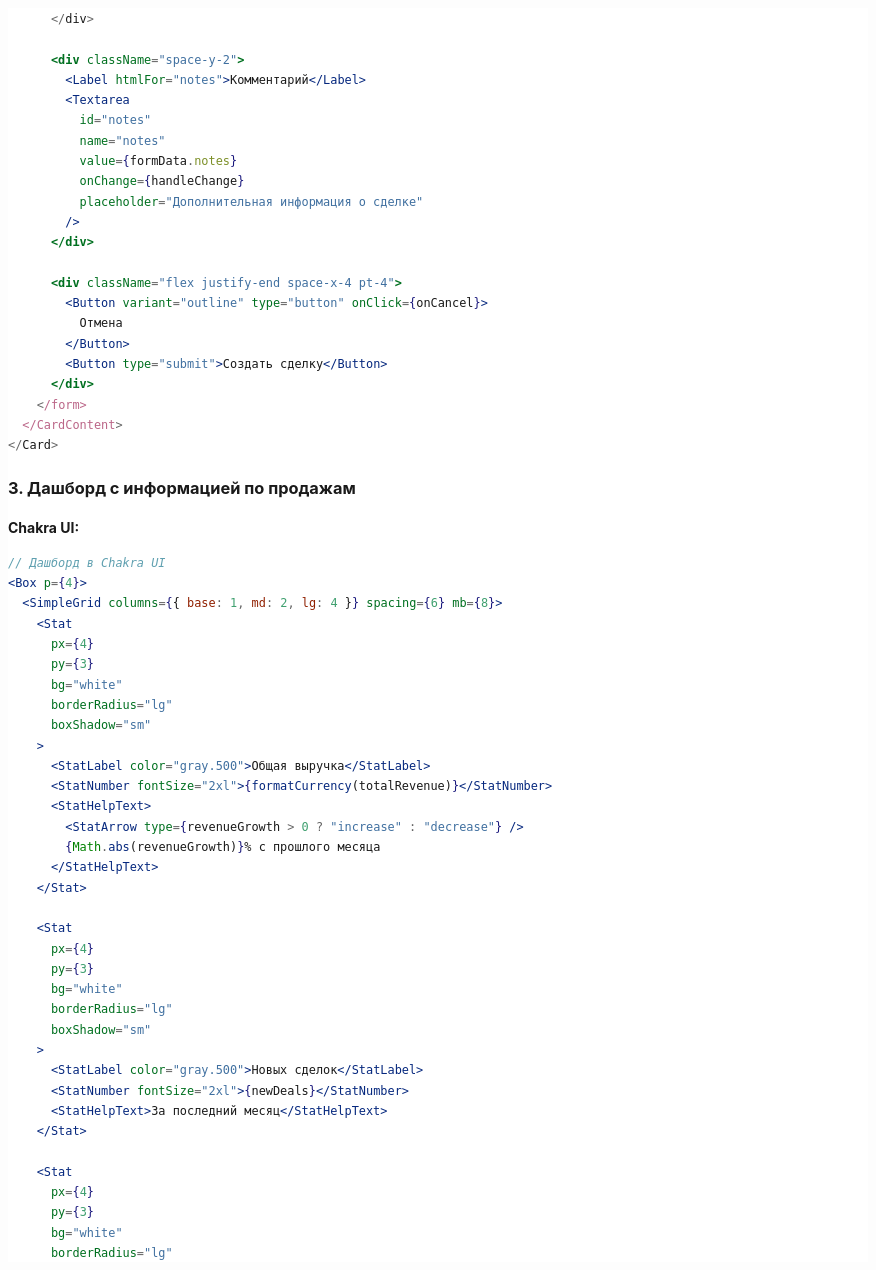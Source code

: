 ```jsx
      </div>
      
      <div className="space-y-2">
        <Label htmlFor="notes">Комментарий</Label>
        <Textarea
          id="notes"
          name="notes"
          value={formData.notes}
          onChange={handleChange}
          placeholder="Дополнительная информация о сделке"
        />
      </div>
      
      <div className="flex justify-end space-x-4 pt-4">
        <Button variant="outline" type="button" onClick={onCancel}>
          Отмена
        </Button>
        <Button type="submit">Создать сделку</Button>
      </div>
    </form>
  </CardContent>
</Card>
```

### 3. Дашборд с информацией по продажам

**Chakra UI:**
```jsx
// Дашборд в Chakra UI
<Box p={4}>
  <SimpleGrid columns={{ base: 1, md: 2, lg: 4 }} spacing={6} mb={8}>
    <Stat
      px={4}
      py={3}
      bg="white"
      borderRadius="lg"
      boxShadow="sm"
    >
      <StatLabel color="gray.500">Общая выручка</StatLabel>
      <StatNumber fontSize="2xl">{formatCurrency(totalRevenue)}</StatNumber>
      <StatHelpText>
        <StatArrow type={revenueGrowth > 0 ? "increase" : "decrease"} />
        {Math.abs(revenueGrowth)}% с прошлого месяца
      </StatHelpText>
    </Stat>
    
    <Stat
      px={4}
      py={3}
      bg="white"
      borderRadius="lg"
      boxShadow="sm"
    >
      <StatLabel color="gray.500">Новых сделок</StatLabel>
      <StatNumber fontSize="2xl">{newDeals}</StatNumber>
      <StatHelpText>За последний месяц</StatHelpText>
    </Stat>
    
    <Stat
      px={4}
      py={3}
      bg="white"
      borderRadius="lg"
```